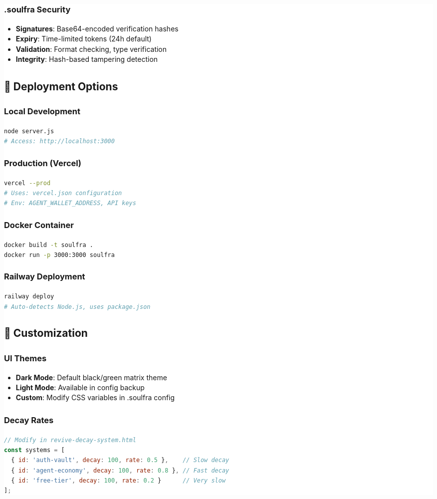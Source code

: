 ### .soulfra Security
- **Signatures**: Base64-encoded verification hashes
- **Expiry**: Time-limited tokens (24h default)
- **Validation**: Format checking, type verification
- **Integrity**: Hash-based tampering detection

## 🚀 Deployment Options

### Local Development
```bash
node server.js
# Access: http://localhost:3000
```

### Production (Vercel)
```bash
vercel --prod
# Uses: vercel.json configuration
# Env: AGENT_WALLET_ADDRESS, API keys
```

### Docker Container
```bash
docker build -t soulfra .
docker run -p 3000:3000 soulfra
```

### Railway Deployment
```bash
railway deploy
# Auto-detects Node.js, uses package.json
```

## 🎨 Customization

### UI Themes
- **Dark Mode**: Default black/green matrix theme
- **Light Mode**: Available in config backup
- **Custom**: Modify CSS variables in .soulfra config

### Decay Rates
```javascript
// Modify in revive-decay-system.html
const systems = [
  { id: 'auth-vault', decay: 100, rate: 0.5 },    // Slow decay
  { id: 'agent-economy', decay: 100, rate: 0.8 }, // Fast decay  
  { id: 'free-tier', decay: 100, rate: 0.2 }      // Very slow
];
```
